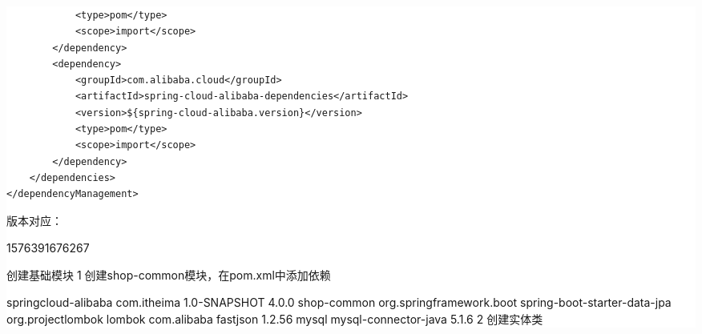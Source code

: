                 <type>pom</type>
                <scope>import</scope>
            </dependency>
            <dependency>
                <groupId>com.alibaba.cloud</groupId>
                <artifactId>spring-cloud-alibaba-dependencies</artifactId>
                <version>${spring-cloud-alibaba.version}</version>
                <type>pom</type>
                <scope>import</scope>
            </dependency>
        </dependencies>
    </dependencyManagement>
</project>
版本对应：

1576391676267

创建基础模块
1  创建shop-common模块，在pom.xml中添加依赖

<?xml version="1.0" encoding="UTF-8"?>
<project xmlns="http://maven.apache.org/POM/4.0.0"
         xmlns:xsi="http://www.w3.org/2001/XMLSchema-instance"
         xsi:schemaLocation="http://maven.apache.org/POM/4.0.0 http://maven.apache.org/xsd/maven-4.0.0.xsd">
    <parent>
        <artifactId>springcloud-alibaba</artifactId>
        <groupId>com.itheima</groupId>
        <version>1.0-SNAPSHOT</version>
    </parent>
    <modelVersion>4.0.0</modelVersion>
    <artifactId>shop-common</artifactId>
    <dependencies>
        <dependency>
            <groupId>org.springframework.boot</groupId>
            <artifactId>spring-boot-starter-data-jpa</artifactId>
        </dependency>
        <dependency>
            <groupId>org.projectlombok</groupId>
            <artifactId>lombok</artifactId>
        </dependency>
        <dependency>
            <groupId>com.alibaba</groupId>
            <artifactId>fastjson</artifactId>
            <version>1.2.56</version>
        </dependency>
        <dependency>
            <groupId>mysql</groupId>
            <artifactId>mysql-connector-java</artifactId>
            <version>5.1.6</version>
        </dependency>
    </dependencies>
</project>
2  创建实体类
